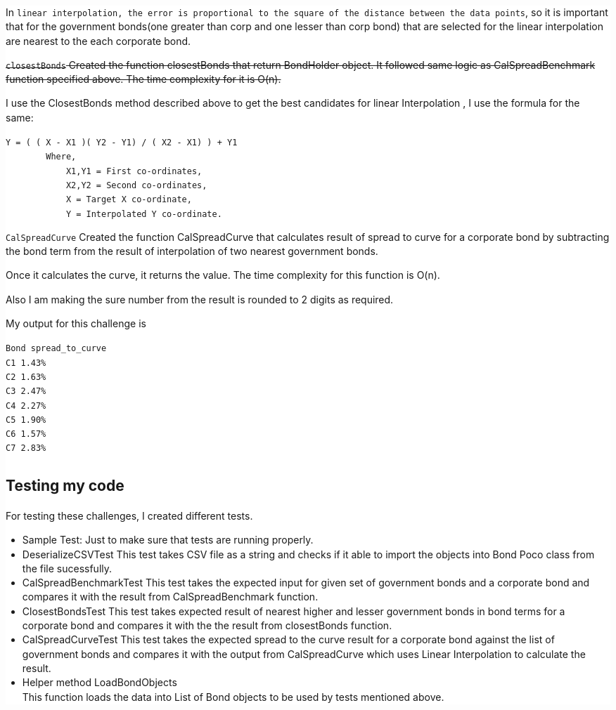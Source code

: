 
In `linear interpolation, the error is proportional to the square of the distance between the data points`, so it is important that for the government 
bonds(one greater than corp and one lesser than corp bond) that are selected for the linear interpolation are nearest to the each corporate bond.

~~`closestBonds`
Created the function closestBonds that return BondHolder object. It followed same logic as CalSpreadBenchmark function specified above. 
The time complexity for it is O(n).~~

I use the ClosestBonds method described above to get the best candidates for linear Interpolation , I use the formula for the same:
```
Y = ( ( X - X1 )( Y2 - Y1) / ( X2 - X1) ) + Y1 
        Where,
            X1,Y1 = First co-ordinates,
            X2,Y2 = Second co-ordinates,
            X = Target X co-ordinate,
            Y = Interpolated Y co-ordinate. 
```    
`CalSpreadCurve`
Created the function CalSpreadCurve that calculates result of spread to curve for a corporate bond by subtracting the 
bond term from the result of interpolation of two nearest government bonds. 

Once it calculates the curve, it returns the value. The time complexity for this function is O(n).

Also I am making the sure number from the result is rounded to 2 digits as required.

My output for this challenge is 

```
Bond spread_to_curve
C1 1.43%
C2 1.63%
C3 2.47%
C4 2.27%
C5 1.90%
C6 1.57%
C7 2.83%
```

## Testing my code

For testing these challenges, I created different tests. 

* Sample Test: 
    Just to make sure that tests are running properly.
* DeserializeCSVTest 
    This test takes CSV file as a string and checks if it able to import the objects into Bond 
     Poco class from the file sucessfully. 
* CalSpreadBenchmarkTest 
    This test takes the expected input for given set of government bonds and a corporate bond 
     and compares it with the result from CalSpreadBenchmark function. 
* ClosestBondsTest 
    This test takes expected result of nearest higher and lesser government bonds in bond terms
    for a corporate bond and compares it with the the result from closestBonds function. 
* CalSpreadCurveTest
     This test takes the expected  spread to the curve result for a corporate bond against the list of government bonds 
     and compares it with the output from CalSpreadCurve which uses Linear Interpolation to calculate the result. 
 * Helper method LoadBondObjects      
      This function loads the data into List of Bond objects to be used by tests mentioned above.
